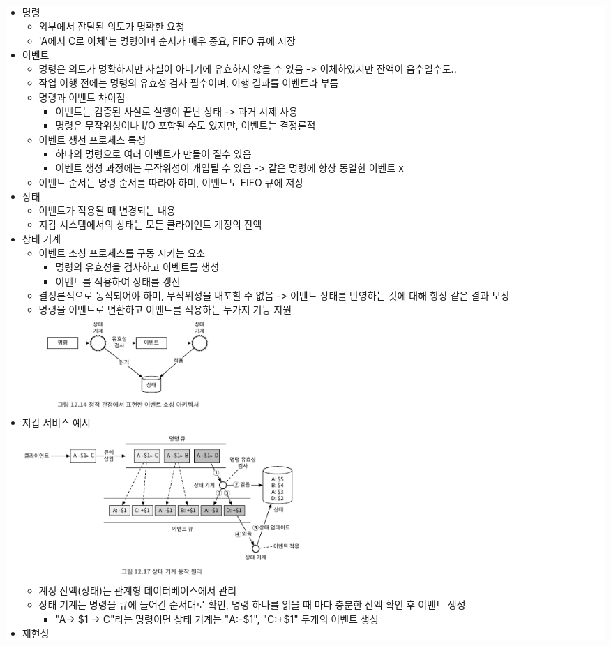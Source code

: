   - 명령
    - 외부에서 잔달된 의도가 명확한 요청
    - 'A에서 C로 이체'는 명령이며 순서가 매우 중요, FIFO 큐에 저장 
  - 이벤트
    - 명령은 의도가 명확하지만 사실이 아니기에 유효하지 않을 수 있음 -> 이체하였지만 잔액이 음수일수도..
    - 작업 이행 전에는 명령의 유효성 검사 필수이며, 이행 결과를 이벤트라 부름
    - 명령과 이벤트 차이점
      - 이벤트는 검증된 사실로 실행이 끝난 상태 -> 과거 시제 사용
      - 명령은 무작위성이나 I/O 포함될 수도 있지만, 이벤트는 결정론적
    - 이벤트 생선 프로세스 특성
      - 하나의 명령으로 여러 이벤트가 만들어 질수 있음
      - 이벤트 생성 과정에는 무작위성이 개입될 수 있음 -> 같은 명령에 항상 동일한 이벤트 x
    - 이벤트 순서는 명령 순서를 따라야 하며, 이벤트도 FIFO 큐에 저장
  - 상태
    - 이벤트가 적용될 때 변경되는 내용
    - 지갑 시스템에서의 상태는 모든 클라이언트 계정의 잔액
  - 상태 기계
    - 이벤트 소싱 프로세스를 구동 시키는 요소
      - 명령의 유효성을 검사하고 이벤트를 생성
      - 이벤트를 적용하여 상태를 갱신
    - 결정론적으로 동작되어야 하며, 무작위성을 내포할 수 없음 -> 이벤트 상태를 반영하는 것에 대해 항상 같은 결과 보장
    - 명령을 이벤트로 변환하고 이벤트를 적용하는 두가지 기능 지원<br>
    <img src="img_13.png" alt="drawing" width="250px"/><br>
- 지갑 서비스 예시<br>
    <img src="img_14.png" alt="drawing" width="400px"/><br>
  - 계정 잔액(상태)는 관계형 데이터베이스에서 관리
  - 상태 기계는 명령을 큐에 들어간 순서대로 확인, 명령 하나를 읽을 때 마다 충분한 잔액 확인 후 이벤트 생성
    - "A-> $1 -> C"라는 명령이면 상태 기계는 "A:-$1", "C:+$1" 두개의 이벤트 생성
- 재현성<br>